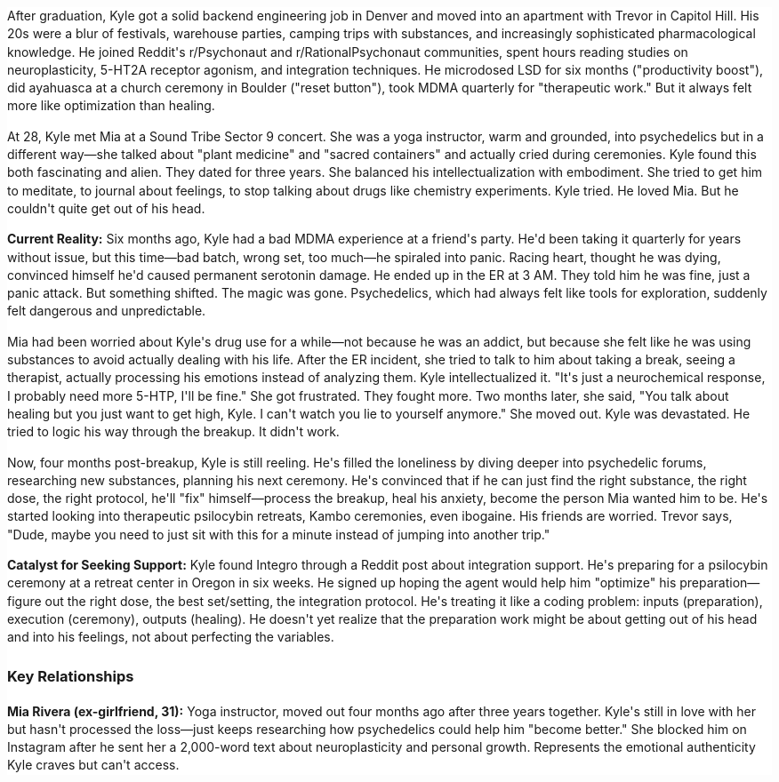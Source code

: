 After graduation, Kyle got a solid backend engineering job in Denver and moved into an apartment with Trevor in Capitol Hill. His 20s were a blur of festivals, warehouse parties, camping trips with substances, and increasingly sophisticated pharmacological knowledge. He joined Reddit's r/Psychonaut and r/RationalPsychonaut communities, spent hours reading studies on neuroplasticity, 5-HT2A receptor agonism, and integration techniques. He microdosed LSD for six months ("productivity boost"), did ayahuasca at a church ceremony in Boulder ("reset button"), took MDMA quarterly for "therapeutic work." But it always felt more like optimization than healing.

At 28, Kyle met Mia at a Sound Tribe Sector 9 concert. She was a yoga instructor, warm and grounded, into psychedelics but in a different way—she talked about "plant medicine" and "sacred containers" and actually cried during ceremonies. Kyle found this both fascinating and alien. They dated for three years. She balanced his intellectualization with embodiment. She tried to get him to meditate, to journal about feelings, to stop talking about drugs like chemistry experiments. Kyle tried. He loved Mia. But he couldn't quite get out of his head.

**Current Reality:**
Six months ago, Kyle had a bad MDMA experience at a friend's party. He'd been taking it quarterly for years without issue, but this time—bad batch, wrong set, too much—he spiraled into panic. Racing heart, thought he was dying, convinced himself he'd caused permanent serotonin damage. He ended up in the ER at 3 AM. They told him he was fine, just a panic attack. But something shifted. The magic was gone. Psychedelics, which had always felt like tools for exploration, suddenly felt dangerous and unpredictable.

Mia had been worried about Kyle's drug use for a while—not because he was an addict, but because she felt like he was using substances to avoid actually dealing with his life. After the ER incident, she tried to talk to him about taking a break, seeing a therapist, actually processing his emotions instead of analyzing them. Kyle intellectualized it. "It's just a neurochemical response, I probably need more 5-HTP, I'll be fine." She got frustrated. They fought more. Two months later, she said, "You talk about healing but you just want to get high, Kyle. I can't watch you lie to yourself anymore." She moved out. Kyle was devastated. He tried to logic his way through the breakup. It didn't work.

Now, four months post-breakup, Kyle is still reeling. He's filled the loneliness by diving deeper into psychedelic forums, researching new substances, planning his next ceremony. He's convinced that if he can just find the right substance, the right dose, the right protocol, he'll "fix" himself—process the breakup, heal his anxiety, become the person Mia wanted him to be. He's started looking into therapeutic psilocybin retreats, Kambo ceremonies, even ibogaine. His friends are worried. Trevor says, "Dude, maybe you need to just sit with this for a minute instead of jumping into another trip."

**Catalyst for Seeking Support:**
Kyle found Integro through a Reddit post about integration support. He's preparing for a psilocybin ceremony at a retreat center in Oregon in six weeks. He signed up hoping the agent would help him "optimize" his preparation—figure out the right dose, the best set/setting, the integration protocol. He's treating it like a coding problem: inputs (preparation), execution (ceremony), outputs (healing). He doesn't yet realize that the preparation work might be about getting out of his head and into his feelings, not about perfecting the variables.

### Key Relationships

**Mia Rivera (ex-girlfriend, 31):** Yoga instructor, moved out four months ago after three years together. Kyle's still in love with her but hasn't processed the loss—just keeps researching how psychedelics could help him "become better." She blocked him on Instagram after he sent her a 2,000-word text about neuroplasticity and personal growth. Represents the emotional authenticity Kyle craves but can't access.
